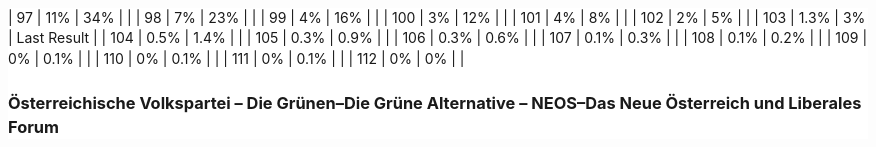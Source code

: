| 97 | 11% | 34% |  |
| 98 | 7% | 23% |  |
| 99 | 4% | 16% |  |
| 100 | 3% | 12% |  |
| 101 | 4% | 8% |  |
| 102 | 2% | 5% |  |
| 103 | 1.3% | 3% | Last Result |
| 104 | 0.5% | 1.4% |  |
| 105 | 0.3% | 0.9% |  |
| 106 | 0.3% | 0.6% |  |
| 107 | 0.1% | 0.3% |  |
| 108 | 0.1% | 0.2% |  |
| 109 | 0% | 0.1% |  |
| 110 | 0% | 0.1% |  |
| 111 | 0% | 0.1% |  |
| 112 | 0% | 0% |  |

### Österreichische Volkspartei – Die Grünen–Die Grüne Alternative – NEOS–Das Neue Österreich und Liberales Forum

